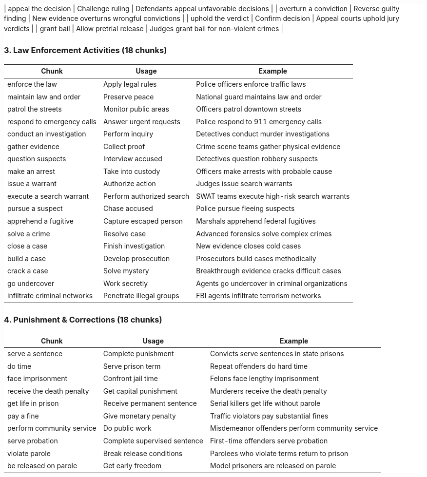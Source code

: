 | appeal the decision      | Challenge ruling            | Defendants appeal unfavorable decisions             |
| overturn a conviction    | Reverse guilty finding      | New evidence overturns wrongful convictions         |
| uphold the verdict       | Confirm decision            | Appeal courts uphold jury verdicts                  |
| grant bail               | Allow pretrial release      | Judges grant bail for non-violent crimes            |

### 3. Law Enforcement Activities (18 chunks)

| Chunk                        | Usage                     | Example                                        |
| ---------------------------- | ------------------------- | ---------------------------------------------- |
| enforce the law              | Apply legal rules         | Police officers enforce traffic laws           |
| maintain law and order       | Preserve peace            | National guard maintains law and order         |
| patrol the streets           | Monitor public areas      | Officers patrol downtown streets               |
| respond to emergency calls   | Answer urgent requests    | Police respond to 911 emergency calls          |
| conduct an investigation     | Perform inquiry           | Detectives conduct murder investigations       |
| gather evidence              | Collect proof             | Crime scene teams gather physical evidence     |
| question suspects            | Interview accused         | Detectives question robbery suspects           |
| make an arrest               | Take into custody         | Officers make arrests with probable cause      |
| issue a warrant              | Authorize action          | Judges issue search warrants                   |
| execute a search warrant     | Perform authorized search | SWAT teams execute high-risk search warrants   |
| pursue a suspect             | Chase accused             | Police pursue fleeing suspects                 |
| apprehend a fugitive         | Capture escaped person    | Marshals apprehend federal fugitives           |
| solve a crime                | Resolve case              | Advanced forensics solve complex crimes        |
| close a case                 | Finish investigation      | New evidence closes cold cases                 |
| build a case                 | Develop prosecution       | Prosecutors build cases methodically           |
| crack a case                 | Solve mystery             | Breakthrough evidence cracks difficult cases   |
| go undercover                | Work secretly             | Agents go undercover in criminal organizations |
| infiltrate criminal networks | Penetrate illegal groups  | FBI agents infiltrate terrorism networks       |

### 4. Punishment & Corrections (18 chunks)

| Chunk                     | Usage                        | Example                                           |
| ------------------------- | ---------------------------- | ------------------------------------------------- |
| serve a sentence          | Complete punishment          | Convicts serve sentences in state prisons         |
| do time                   | Serve prison term            | Repeat offenders do hard time                     |
| face imprisonment         | Confront jail time           | Felons face lengthy imprisonment                  |
| receive the death penalty | Get capital punishment       | Murderers receive the death penalty               |
| get life in prison        | Receive permanent sentence   | Serial killers get life without parole            |
| pay a fine                | Give monetary penalty        | Traffic violators pay substantial fines           |
| perform community service | Do public work               | Misdemeanor offenders perform community service   |
| serve probation           | Complete supervised sentence | First-time offenders serve probation              |
| violate parole            | Break release conditions     | Parolees who violate terms return to prison       |
| be released on parole     | Get early freedom            | Model prisoners are released on parole            |